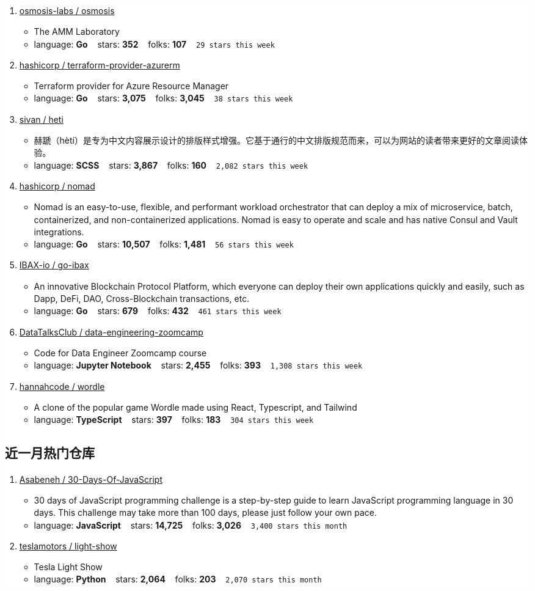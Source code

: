 1. [osmosis-labs / osmosis](https://github.com/osmosis-labs/osmosis)
    - The AMM Laboratory
    - language: **Go** &nbsp;&nbsp; stars: **352** &nbsp;&nbsp; folks: **107**  &nbsp;&nbsp; `29 stars this week`

1. [hashicorp / terraform-provider-azurerm](https://github.com/hashicorp/terraform-provider-azurerm)
    - Terraform provider for Azure Resource Manager
    - language: **Go** &nbsp;&nbsp; stars: **3,075** &nbsp;&nbsp; folks: **3,045**  &nbsp;&nbsp; `38 stars this week`

1. [sivan / heti](https://github.com/sivan/heti)
    - 赫蹏（hètí）是专为中文内容展示设计的排版样式增强。它基于通行的中文排版规范而来，可以为网站的读者带来更好的文章阅读体验。
    - language: **SCSS** &nbsp;&nbsp; stars: **3,867** &nbsp;&nbsp; folks: **160**  &nbsp;&nbsp; `2,082 stars this week`

1. [hashicorp / nomad](https://github.com/hashicorp/nomad)
    - Nomad is an easy-to-use, flexible, and performant workload orchestrator that can deploy a mix of microservice, batch, containerized, and non-containerized applications. Nomad is easy to operate and scale and has native Consul and Vault integrations.
    - language: **Go** &nbsp;&nbsp; stars: **10,507** &nbsp;&nbsp; folks: **1,481**  &nbsp;&nbsp; `56 stars this week`

1. [IBAX-io / go-ibax](https://github.com/IBAX-io/go-ibax)
    - An innovative Blockchain Protocol Platform, which everyone can deploy their own applications quickly and easily, such as Dapp, DeFi, DAO, Cross-Blockchain transactions, etc.
    - language: **Go** &nbsp;&nbsp; stars: **679** &nbsp;&nbsp; folks: **432**  &nbsp;&nbsp; `461 stars this week`

1. [DataTalksClub / data-engineering-zoomcamp](https://github.com/DataTalksClub/data-engineering-zoomcamp)
    - Code for Data Engineer Zoomcamp course
    - language: **Jupyter Notebook** &nbsp;&nbsp; stars: **2,455** &nbsp;&nbsp; folks: **393**  &nbsp;&nbsp; `1,308 stars this week`

1. [hannahcode / wordle](https://github.com/hannahcode/wordle)
    - A clone of the popular game Wordle made using React, Typescript, and Tailwind
    - language: **TypeScript** &nbsp;&nbsp; stars: **397** &nbsp;&nbsp; folks: **183**  &nbsp;&nbsp; `304 stars this week`


## 近一月热门仓库

1. [Asabeneh / 30-Days-Of-JavaScript](https://github.com/Asabeneh/30-Days-Of-JavaScript)
    - 30 days of JavaScript programming challenge is a step-by-step guide to learn JavaScript programming language in 30 days. This challenge may take more than 100 days, please just follow your own pace.
    - language: **JavaScript** &nbsp;&nbsp; stars: **14,725** &nbsp;&nbsp; folks: **3,026**  &nbsp;&nbsp; `3,400 stars this month`

1. [teslamotors / light-show](https://github.com/teslamotors/light-show)
    - Tesla Light Show
    - language: **Python** &nbsp;&nbsp; stars: **2,064** &nbsp;&nbsp; folks: **203**  &nbsp;&nbsp; `2,070 stars this month`

